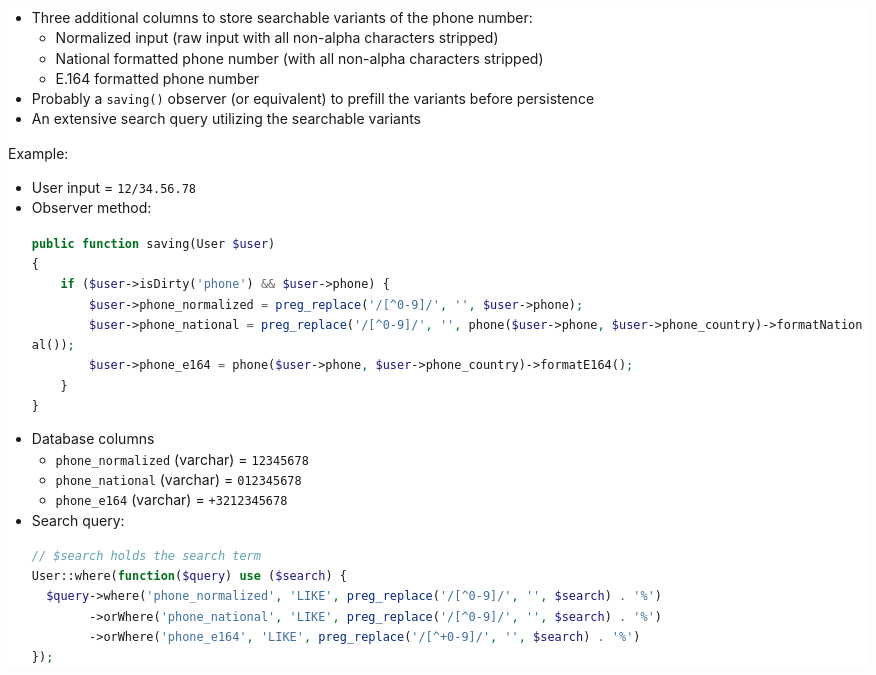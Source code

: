 * Three additional columns to store searchable variants of the phone number:
    * Normalized input (raw input with all non-alpha characters stripped)
    * National formatted phone number (with all non-alpha characters stripped)
    * E.164 formatted phone number
* Probably a `saving()` observer (or equivalent) to prefill the variants before persistence
* An extensive search query utilizing the searchable variants

Example:

* User input = `12/34.56.78`
* Observer method:
  ```php
  public function saving(User $user)
  {
      if ($user->isDirty('phone') && $user->phone) {
          $user->phone_normalized = preg_replace('/[^0-9]/', '', $user->phone);
          $user->phone_national = preg_replace('/[^0-9]/', '', phone($user->phone, $user->phone_country)->formatNational());
          $user->phone_e164 = phone($user->phone, $user->phone_country)->formatE164();
      }
  }
  ```
* Database columns
    * `phone_normalized` (varchar) = `12345678`
    * `phone_national` (varchar) = `012345678`
    * `phone_e164` (varchar) = `+3212345678`
* Search query:
  ```php
  // $search holds the search term
  User::where(function($query) use ($search) {
    $query->where('phone_normalized', 'LIKE', preg_replace('/[^0-9]/', '', $search) . '%')
          ->orWhere('phone_national', 'LIKE', preg_replace('/[^0-9]/', '', $search) . '%')
          ->orWhere('phone_e164', 'LIKE', preg_replace('/[^+0-9]/', '', $search) . '%')
  });
  ```

